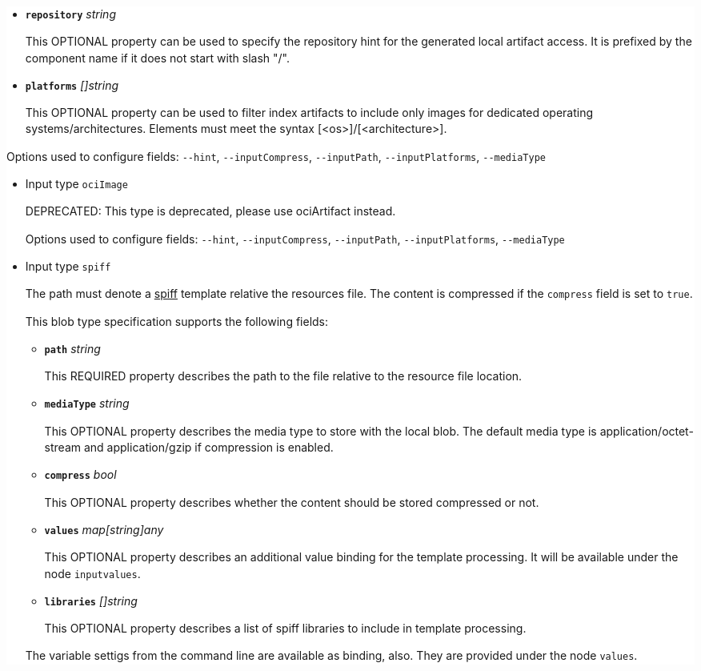   - **<code>repository</code>** *string*
  
    This OPTIONAL property can be used to specify the repository hint for the
    generated local artifact access. It is prefixed by the component name if
    it does not start with slash "/".
  
  - **<code>platforms</code>** *[]string*
  
    This OPTIONAL property can be used to filter index artifacts to include
    only images for dedicated operating systems/architectures.
    Elements must meet the syntax [&lt;os>]/[&lt;architecture>].
  
  Options used to configure fields: <code>--hint</code>, <code>--inputCompress</code>, <code>--inputPath</code>, <code>--inputPlatforms</code>, <code>--mediaType</code>

- Input type <code>ociImage</code>

  DEPRECATED: This type is deprecated, please use ociArtifact instead.
  
  Options used to configure fields: <code>--hint</code>, <code>--inputCompress</code>, <code>--inputPath</code>, <code>--inputPlatforms</code>, <code>--mediaType</code>

- Input type <code>spiff</code>

  The path must denote a [spiff](https://github.com/mandelsoft/spiff) template relative the resources file.
  The content is compressed if the <code>compress</code> field
  is set to <code>true</code>.
  
  This blob type specification supports the following fields: 
  - **<code>path</code>** *string*
  
    This REQUIRED property describes the path to the file relative to the
    resource file location.
  
  - **<code>mediaType</code>** *string*
  
    This OPTIONAL property describes the media type to store with the local blob.
    The default media type is application/octet-stream and
    application/gzip if compression is enabled.
  
  - **<code>compress</code>** *bool*
  
    This OPTIONAL property describes whether the content should be stored
    compressed or not.
  
  - **<code>values</code>** *map[string]any*
  
    This OPTIONAL property describes an additional value binding for the template processing. It will be available
    under the node <code>inputvalues</code>.
  
  - **<code>libraries</code>** *[]string*
  
    This OPTIONAL property describes a list of spiff libraries to include in template
    processing.
  
  The variable settigs from the command line are available as binding, also. They are provided under the node
  <code>values</code>.
  